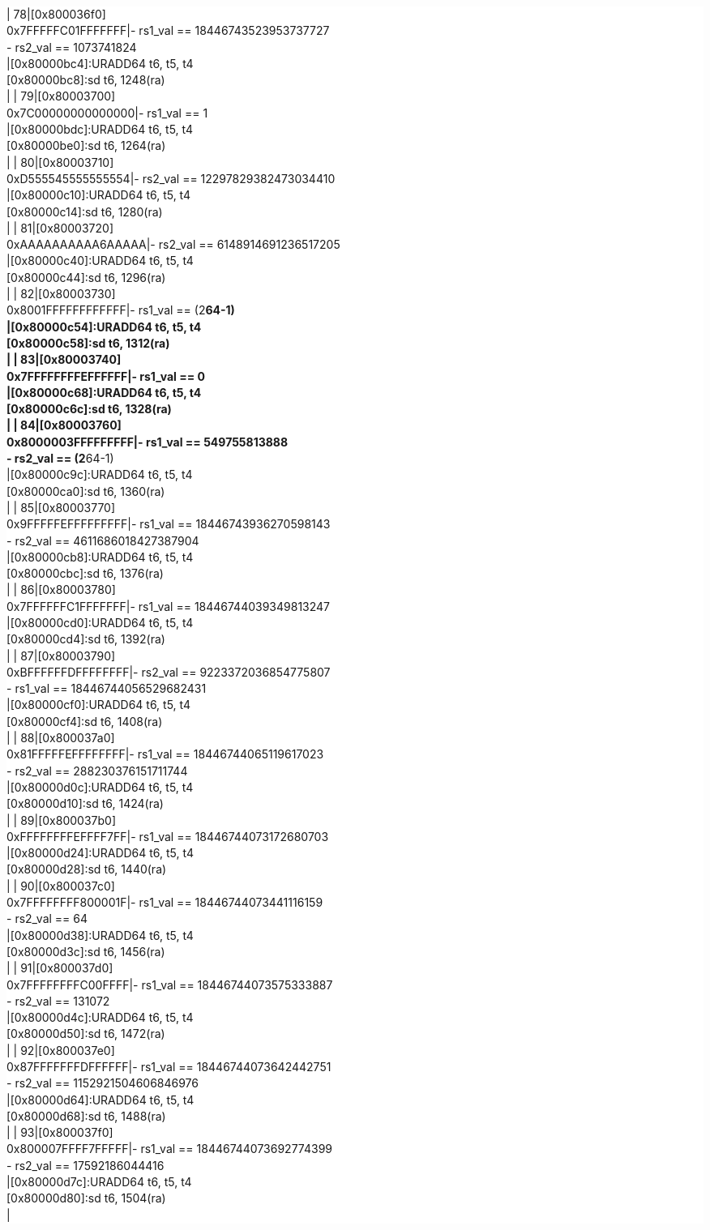 |  78|[0x800036f0]<br>0x7FFFFFC01FFFFFFF|- rs1_val == 18446743523953737727<br> - rs2_val == 1073741824<br>                                                                                                                                                                                 |[0x80000bc4]:URADD64 t6, t5, t4<br> [0x80000bc8]:sd t6, 1248(ra)<br>  |
|  79|[0x80003700]<br>0x7C00000000000000|- rs1_val == 1<br>                                                                                                                                                                                                                                |[0x80000bdc]:URADD64 t6, t5, t4<br> [0x80000be0]:sd t6, 1264(ra)<br>  |
|  80|[0x80003710]<br>0xD555545555555554|- rs2_val == 12297829382473034410<br>                                                                                                                                                                                                             |[0x80000c10]:URADD64 t6, t5, t4<br> [0x80000c14]:sd t6, 1280(ra)<br>  |
|  81|[0x80003720]<br>0xAAAAAAAAAA6AAAAA|- rs2_val == 6148914691236517205<br>                                                                                                                                                                                                              |[0x80000c40]:URADD64 t6, t5, t4<br> [0x80000c44]:sd t6, 1296(ra)<br>  |
|  82|[0x80003730]<br>0x8001FFFFFFFFFFFF|- rs1_val == (2**64-1)<br>                                                                                                                                                                                                                        |[0x80000c54]:URADD64 t6, t5, t4<br> [0x80000c58]:sd t6, 1312(ra)<br>  |
|  83|[0x80003740]<br>0x7FFFFFFFFEFFFFFF|- rs1_val == 0<br>                                                                                                                                                                                                                                |[0x80000c68]:URADD64 t6, t5, t4<br> [0x80000c6c]:sd t6, 1328(ra)<br>  |
|  84|[0x80003760]<br>0x8000003FFFFFFFFF|- rs1_val == 549755813888<br> - rs2_val == (2**64-1)<br>                                                                                                                                                                                          |[0x80000c9c]:URADD64 t6, t5, t4<br> [0x80000ca0]:sd t6, 1360(ra)<br>  |
|  85|[0x80003770]<br>0x9FFFFFEFFFFFFFFF|- rs1_val == 18446743936270598143<br> - rs2_val == 4611686018427387904<br>                                                                                                                                                                        |[0x80000cb8]:URADD64 t6, t5, t4<br> [0x80000cbc]:sd t6, 1376(ra)<br>  |
|  86|[0x80003780]<br>0x7FFFFFFC1FFFFFFF|- rs1_val == 18446744039349813247<br>                                                                                                                                                                                                             |[0x80000cd0]:URADD64 t6, t5, t4<br> [0x80000cd4]:sd t6, 1392(ra)<br>  |
|  87|[0x80003790]<br>0xBFFFFFFDFFFFFFFF|- rs2_val == 9223372036854775807<br> - rs1_val == 18446744056529682431<br>                                                                                                                                                                        |[0x80000cf0]:URADD64 t6, t5, t4<br> [0x80000cf4]:sd t6, 1408(ra)<br>  |
|  88|[0x800037a0]<br>0x81FFFFFEFFFFFFFF|- rs1_val == 18446744065119617023<br> - rs2_val == 288230376151711744<br>                                                                                                                                                                         |[0x80000d0c]:URADD64 t6, t5, t4<br> [0x80000d10]:sd t6, 1424(ra)<br>  |
|  89|[0x800037b0]<br>0xFFFFFFFFEFFFF7FF|- rs1_val == 18446744073172680703<br>                                                                                                                                                                                                             |[0x80000d24]:URADD64 t6, t5, t4<br> [0x80000d28]:sd t6, 1440(ra)<br>  |
|  90|[0x800037c0]<br>0x7FFFFFFFF800001F|- rs1_val == 18446744073441116159<br> - rs2_val == 64<br>                                                                                                                                                                                         |[0x80000d38]:URADD64 t6, t5, t4<br> [0x80000d3c]:sd t6, 1456(ra)<br>  |
|  91|[0x800037d0]<br>0x7FFFFFFFFC00FFFF|- rs1_val == 18446744073575333887<br> - rs2_val == 131072<br>                                                                                                                                                                                     |[0x80000d4c]:URADD64 t6, t5, t4<br> [0x80000d50]:sd t6, 1472(ra)<br>  |
|  92|[0x800037e0]<br>0x87FFFFFFFDFFFFFF|- rs1_val == 18446744073642442751<br> - rs2_val == 1152921504606846976<br>                                                                                                                                                                        |[0x80000d64]:URADD64 t6, t5, t4<br> [0x80000d68]:sd t6, 1488(ra)<br>  |
|  93|[0x800037f0]<br>0x800007FFFF7FFFFF|- rs1_val == 18446744073692774399<br> - rs2_val == 17592186044416<br>                                                                                                                                                                             |[0x80000d7c]:URADD64 t6, t5, t4<br> [0x80000d80]:sd t6, 1504(ra)<br>  |